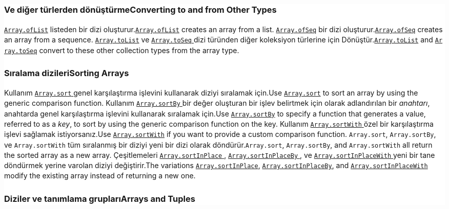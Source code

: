 ### <a name="converting-to-and-from-other-types"></a><span data-ttu-id="e900f-244">Ve diğer türlerden dönüştürme</span><span class="sxs-lookup"><span data-stu-id="e900f-244">Converting to and from Other Types</span></span>

<span data-ttu-id="e900f-245">[`Array.ofList`](https://msdn.microsoft.com/library/e7225239-f561-45a4-b0b5-69a1cdcae78b) listeden bir dizi oluşturur.</span><span class="sxs-lookup"><span data-stu-id="e900f-245">[`Array.ofList`](https://msdn.microsoft.com/library/e7225239-f561-45a4-b0b5-69a1cdcae78b) creates an array from a list.</span></span> <span data-ttu-id="e900f-246">[`Array.ofSeq`](https://msdn.microsoft.com/library/6bedf5e0-4b22-46da-b09c-6aa09eff220c) bir dizi oluşturur.</span><span class="sxs-lookup"><span data-stu-id="e900f-246">[`Array.ofSeq`](https://msdn.microsoft.com/library/6bedf5e0-4b22-46da-b09c-6aa09eff220c) creates an array from a sequence.</span></span> <span data-ttu-id="e900f-247">[`Array.toList`](https://msdn.microsoft.com/library/4deff724-0be4-4688-92e7-9d67a1097786) ve [ `Array.toSeq` ](https://msdn.microsoft.com/library/ac28dbab-406c-4fe0-ab08-c1ce5e247af4) dizi türünden diğer koleksiyon türlerine için Dönüştür.</span><span class="sxs-lookup"><span data-stu-id="e900f-247">[`Array.toList`](https://msdn.microsoft.com/library/4deff724-0be4-4688-92e7-9d67a1097786) and [`Array.toSeq`](https://msdn.microsoft.com/library/ac28dbab-406c-4fe0-ab08-c1ce5e247af4) convert to these other collection types from the array type.</span></span>

### <a name="sorting-arrays"></a><span data-ttu-id="e900f-248">Sıralama dizileri</span><span class="sxs-lookup"><span data-stu-id="e900f-248">Sorting Arrays</span></span>

<span data-ttu-id="e900f-249">Kullanım [ `Array.sort` ](https://msdn.microsoft.com/library/c6679075-e7eb-463c-9be5-c89be140c312) genel karşılaştırma işlevini kullanarak diziyi sıralamak için.</span><span class="sxs-lookup"><span data-stu-id="e900f-249">Use [`Array.sort`](https://msdn.microsoft.com/library/c6679075-e7eb-463c-9be5-c89be140c312) to sort an array by using the generic comparison function.</span></span> <span data-ttu-id="e900f-250">Kullanım [ `Array.sortBy` ](https://msdn.microsoft.com/library/144498dc-091d-4575-a229-c0bcbd61426b) bir değer oluşturan bir işlev belirtmek için olarak adlandırılan bir *anahtarı*, anahtarda genel karşılaştırma işlevini kullanarak sıralamak için.</span><span class="sxs-lookup"><span data-stu-id="e900f-250">Use [`Array.sortBy`](https://msdn.microsoft.com/library/144498dc-091d-4575-a229-c0bcbd61426b) to specify a function that generates a value, referred to as a *key*, to sort by using the generic comparison function on the key.</span></span> <span data-ttu-id="e900f-251">Kullanım [ `Array.sortWith` ](https://msdn.microsoft.com/library/699d3638-4244-4f42-8496-45f53d43ce95) özel bir karşılaştırma işlevi sağlamak istiyorsanız.</span><span class="sxs-lookup"><span data-stu-id="e900f-251">Use [`Array.sortWith`](https://msdn.microsoft.com/library/699d3638-4244-4f42-8496-45f53d43ce95) if you want to provide a custom comparison function.</span></span> <span data-ttu-id="e900f-252">`Array.sort`, `Array.sortBy`, ve `Array.sortWith` tüm sıralanmış bir diziyi yeni bir dizi olarak döndürür.</span><span class="sxs-lookup"><span data-stu-id="e900f-252">`Array.sort`, `Array.sortBy`, and `Array.sortWith` all return the sorted array as a new array.</span></span> <span data-ttu-id="e900f-253">Çeşitlemeleri [ `Array.sortInPlace` ](https://msdn.microsoft.com/library/36f39947-8a88-4823-9e9b-e9d838d292e0), [ `Array.sortInPlaceBy` ](https://msdn.microsoft.com/library/7fb9d2dd-d461-4c67-8b43-b5c59fc12c3f), ve [ `Array.sortInPlaceWith` ](https://msdn.microsoft.com/library/454f9e11-972d-47a6-a854-8031cb0c7b0b) yeni bir tane döndürmek yerine varolan diziyi değiştirir.</span><span class="sxs-lookup"><span data-stu-id="e900f-253">The variations [`Array.sortInPlace`](https://msdn.microsoft.com/library/36f39947-8a88-4823-9e9b-e9d838d292e0), [`Array.sortInPlaceBy`](https://msdn.microsoft.com/library/7fb9d2dd-d461-4c67-8b43-b5c59fc12c3f), and [`Array.sortInPlaceWith`](https://msdn.microsoft.com/library/454f9e11-972d-47a6-a854-8031cb0c7b0b) modify the existing array instead of returning a new one.</span></span>

### <a name="arrays-and-tuples"></a><span data-ttu-id="e900f-254">Diziler ve tanımlama grupları</span><span class="sxs-lookup"><span data-stu-id="e900f-254">Arrays and Tuples</span></span>
